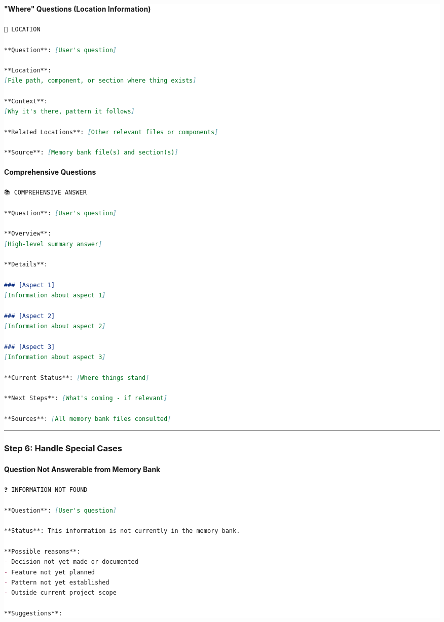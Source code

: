 #### "Where" Questions (Location Information)

```markdown
📍 LOCATION

**Question**: [User's question]

**Location**:
[File path, component, or section where thing exists]

**Context**:
[Why it's there, pattern it follows]

**Related Locations**: [Other relevant files or components]

**Source**: [Memory bank file(s) and section(s)]
```

#### Comprehensive Questions

```markdown
📚 COMPREHENSIVE ANSWER

**Question**: [User's question]

**Overview**:
[High-level summary answer]

**Details**:

### [Aspect 1]
[Information about aspect 1]

### [Aspect 2]
[Information about aspect 2]

### [Aspect 3]
[Information about aspect 3]

**Current Status**: [Where things stand]

**Next Steps**: [What's coming - if relevant]

**Sources**: [All memory bank files consulted]
```

---

### Step 6: Handle Special Cases

#### Question Not Answerable from Memory Bank

```markdown
❓ INFORMATION NOT FOUND

**Question**: [User's question]

**Status**: This information is not currently in the memory bank.

**Possible reasons**:
- Decision not yet made or documented
- Feature not yet planned
- Pattern not yet established
- Outside current project scope

**Suggestions**:
```